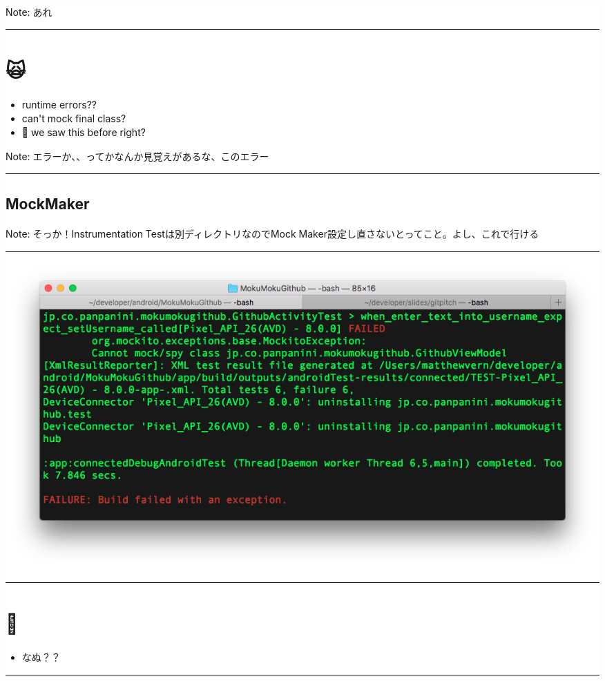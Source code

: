 Note:
あれ

---

# 🙀
- runtime errors??
- can't mock final class?
- 🤔 we saw this before right?

Note:
エラーか、、ってかなんか見覚えがあるな、このエラー

---
## MockMaker

Note:
そっか！Instrumentation Testは別ディレクトリなのでMock Maker設定し直さないとってこと。よし、これで行ける

---
<img width="100%" height="auto" src="assets/image/activity2.png">


---

# 🤔
- なぬ？？

---